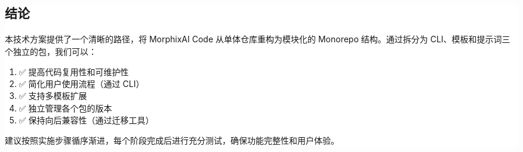 
## 结论

本技术方案提供了一个清晰的路径，将 MorphixAI Code 从单体仓库重构为模块化的 Monorepo 结构。通过拆分为 CLI、模板和提示词三个独立的包，我们可以：

1. ✅ 提高代码复用性和可维护性
2. ✅ 简化用户使用流程（通过 CLI）
3. ✅ 支持多模板扩展
4. ✅ 独立管理各个包的版本
5. ✅ 保持向后兼容性（通过迁移工具）

建议按照实施步骤循序渐进，每个阶段完成后进行充分测试，确保功能完整性和用户体验。

